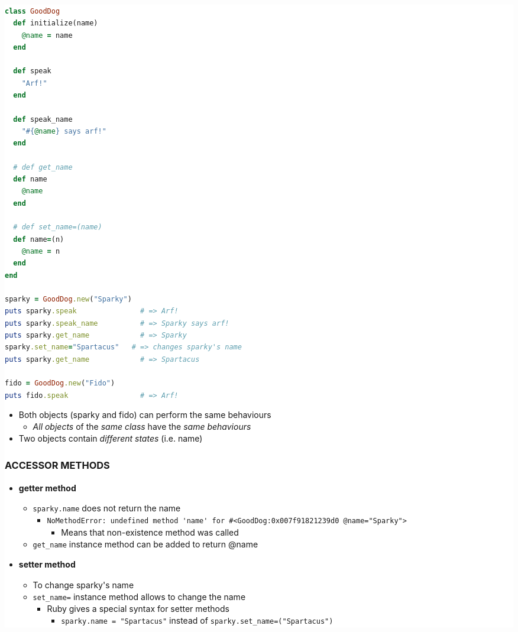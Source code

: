   ```ruby
  class GoodDog
    def initialize(name)
      @name = name
    end

    def speak
      "Arf!"
    end

    def speak_name
      "#{@name} says arf!"
    end

    # def get_name
    def name
      @name
    end

    # def set_name=(name)
    def name=(n)
      @name = n
    end
  end

  sparky = GoodDog.new("Sparky")
  puts sparky.speak               # => Arf!
  puts sparky.speak_name          # => Sparky says arf!
  puts sparky.get_name            # => Sparky
  sparky.set_name="Spartacus"   # => changes sparky's name
  puts sparky.get_name            # => Spartacus

  fido = GoodDog.new("Fido")
  puts fido.speak                 # => Arf!
  ```

  - Both objects (sparky and fido) can perform the same behaviours
    - *All objects* of the *same class* have the *same behaviours*
  - Two objects contain *different states* (i.e. name)

### ACCESSOR METHODS

  - **getter method**
    - `sparky.name` does not return the name
      - `NoMethodError: undefined method 'name' for #<GoodDog:0x007f91821239d0 @name="Sparky">`
        - Means that non-existence method was called
    - `get_name` instance method can be added to return @name

  - **setter method**
    - To change sparky's name
    - `set_name=` instance method allows to change the name
      - Ruby gives a special syntax for setter methods
        - `sparky.name = "Spartacus"` instead of `sparky.set_name=("Spartacus")`
  